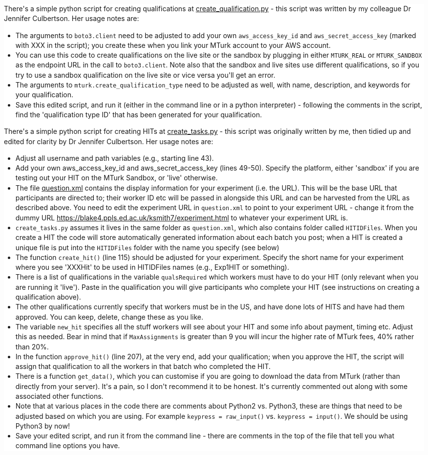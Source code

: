 There's a simple python script for creating qualifications at <a href="code/miscellaneous/create_qualification.py" download>create_qualification.py</a> - this script was written by my colleague Dr Jennifer Culbertson. Her usage notes are:
- The arguments to `boto3.client` need to be adjusted to add your own `aws_access_key_id` and `aws_secret_access_key` (marked with XXX in the script); you create these when you link your MTurk account to your AWS account.
- You can use this code to create qualifications on the live site or the sandbox by plugging in either `MTURK_REAL` or `MTURK_SANDBOX` as the endpoint URL in the call to `boto3.client`. Note also that the sandbox and live sites use different qualifications, so if you try to use a sandbox qualification on the live site or vice versa you'll get an error.
- The arguments to `mturk.create_qualification_type` need to be adjusted as well, with name, description, and keywords for your qualification.
- Save this edited script, and run it (either in the command line or in a python interpreter) - following the comments in the script, find the 'qualification type ID' that has been generated for your qualification.

There's a simple python script for creating HITs at <a href="code/miscellaneous/create_tasks.py" download>create_tasks.py</a> - this script was originally written by me, then tidied up and edited for clarity by Dr Jennifer Culbertson. Her usage notes are:
- Adjust all username and path variables (e.g., starting line 43).
- Add your own aws_access_key_id and aws_secret_access_key (lines 49-50).
Specify the platform, either 'sandbox' if you are testing out your HIT on the MTurk Sandbox, or 'live' otherwise.
- The file <a href="code/miscellaneous/question.xml" download>question.xml</a> contains the display information for your experiment (i.e. the URL). This will be the base URL that participants are directed to; their worker ID etc will be passed in alongside this URL and can be harvested from the URL as described above. You need to edit the experiment URL in `question.xml` to point to your experiment URL - change it from the dummy URL https://blake4.ppls.ed.ac.uk/ksmith7/experiment.html to whatever your experiment URL is.
- `create_tasks.py` assumes it lives in the same folder as `question.xml`, which also contains folder called `HITIDFiles`. When you create a HIT the code will store automatically generated information about each batch you post; when a HIT is created a unique file is put into the `HITIDFiles` folder with the name you specify (see below)
- The function `create_hit()` (line 115) should be adjusted for your experiment.
Specify the short name for your experiment where you see 'XXXHit' to be used in HITIDFiles names (e.g., Exp1HIT or something).
- There is a list of qualifications in the variable `qualsRequired` which workers must have to do your HIT (only relevant when you are running it 'live').
Paste in the qualification you will give participants who complete your HIT (see instructions on creating a qualification above).
- The other qualifications currently specify that workers must be in the US, and have done lots of HITS and have had them approved. You can keep, delete, change these as you like.
- The variable `new_hit` specifies all the stuff workers will see about your HIT and some info about payment, timing etc. Adjust this as needed. Bear in mind that if `MaxAssignments` is greater than 9 you will incur the higher rate of MTurk fees, 40% rather than 20%.
- In the function `approve_hit()` (line 207), at the very end, add your qualification; when you approve the HIT, the script will assign that qualification to all the workers in that batch who completed the HIT.
- There is a function `get_data()`, which you can customise if you are going to download the data from MTurk (rather than directly from your server). It's a pain, so I don't recommend it to be honest. It's currently commented out along with some associated other functions.
- Note that at various places in the code there are comments about Python2 vs. Python3, these are things that need to be adjusted based on which you are using. For example `keypress = raw_input()` vs. `keypress = input()`. We should be using Python3 by now!
- Save your edited script, and run it from the command line - there are comments in the top of the file that tell you what command line options you have.
